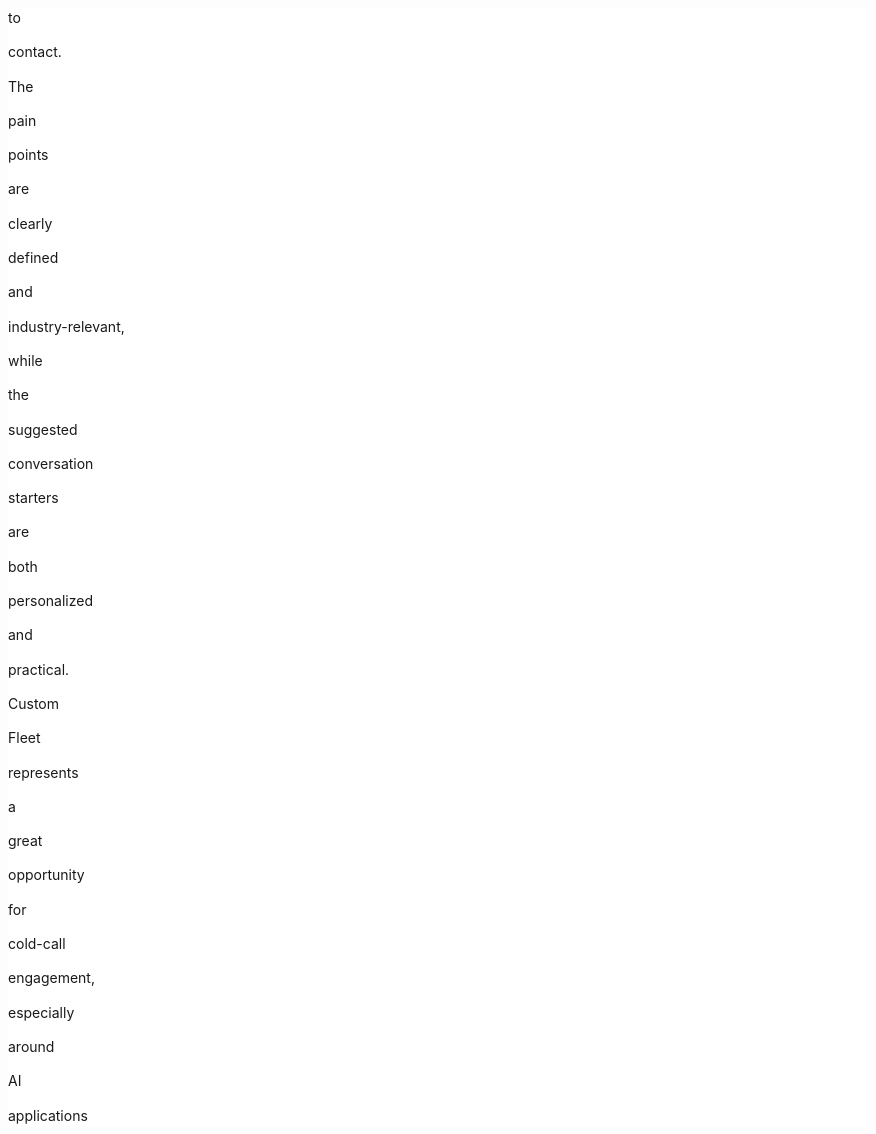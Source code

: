 to
 
contact.
 
The
 
pain
 
points
 
are
 
clearly
 
defined
 
and
 
industry-relevant,
 
while
 
the
 
suggested
 
conversation
 
starters
 
are
 
both
 
personalized
 
and
 
practical.
 
Custom
 
Fleet
 
represents
 
a
 
great
 
opportunity
 
for
 
cold-call
 
engagement,
 
especially
 
around
 
AI
 
applications
 
